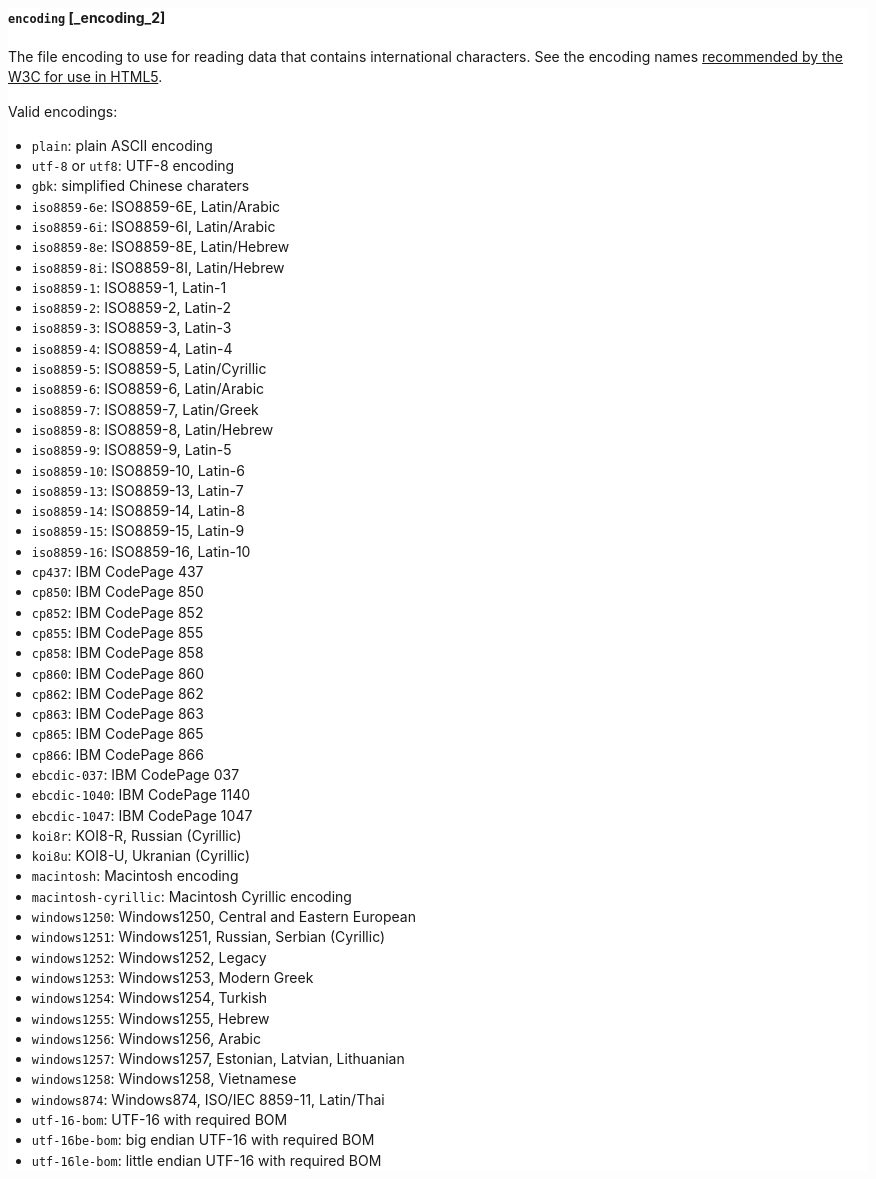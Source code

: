 
#### `encoding` [_encoding_2]

The file encoding to use for reading data that contains international characters. See the encoding names [recommended by the W3C for use in HTML5](http://www.w3.org/TR/encoding/).

Valid encodings:

* `plain`: plain ASCII encoding
* `utf-8` or `utf8`: UTF-8 encoding
* `gbk`: simplified Chinese charaters
* `iso8859-6e`: ISO8859-6E, Latin/Arabic
* `iso8859-6i`: ISO8859-6I, Latin/Arabic
* `iso8859-8e`: ISO8859-8E, Latin/Hebrew
* `iso8859-8i`: ISO8859-8I, Latin/Hebrew
* `iso8859-1`: ISO8859-1, Latin-1
* `iso8859-2`: ISO8859-2, Latin-2
* `iso8859-3`: ISO8859-3, Latin-3
* `iso8859-4`: ISO8859-4, Latin-4
* `iso8859-5`: ISO8859-5, Latin/Cyrillic
* `iso8859-6`: ISO8859-6, Latin/Arabic
* `iso8859-7`: ISO8859-7, Latin/Greek
* `iso8859-8`: ISO8859-8, Latin/Hebrew
* `iso8859-9`: ISO8859-9, Latin-5
* `iso8859-10`: ISO8859-10, Latin-6
* `iso8859-13`: ISO8859-13, Latin-7
* `iso8859-14`: ISO8859-14, Latin-8
* `iso8859-15`: ISO8859-15, Latin-9
* `iso8859-16`: ISO8859-16, Latin-10
* `cp437`: IBM CodePage 437
* `cp850`: IBM CodePage 850
* `cp852`: IBM CodePage 852
* `cp855`: IBM CodePage 855
* `cp858`: IBM CodePage 858
* `cp860`: IBM CodePage 860
* `cp862`: IBM CodePage 862
* `cp863`: IBM CodePage 863
* `cp865`: IBM CodePage 865
* `cp866`: IBM CodePage 866
* `ebcdic-037`: IBM CodePage 037
* `ebcdic-1040`: IBM CodePage 1140
* `ebcdic-1047`: IBM CodePage 1047
* `koi8r`: KOI8-R, Russian (Cyrillic)
* `koi8u`: KOI8-U, Ukranian (Cyrillic)
* `macintosh`: Macintosh encoding
* `macintosh-cyrillic`: Macintosh Cyrillic encoding
* `windows1250`: Windows1250, Central and Eastern European
* `windows1251`: Windows1251, Russian, Serbian (Cyrillic)
* `windows1252`: Windows1252, Legacy
* `windows1253`: Windows1253, Modern Greek
* `windows1254`: Windows1254, Turkish
* `windows1255`: Windows1255, Hebrew
* `windows1256`: Windows1256, Arabic
* `windows1257`: Windows1257, Estonian, Latvian, Lithuanian
* `windows1258`: Windows1258, Vietnamese
* `windows874`:  Windows874, ISO/IEC 8859-11, Latin/Thai
* `utf-16-bom`: UTF-16 with required BOM
* `utf-16be-bom`: big endian UTF-16 with required BOM
* `utf-16le-bom`: little endian UTF-16 with required BOM
